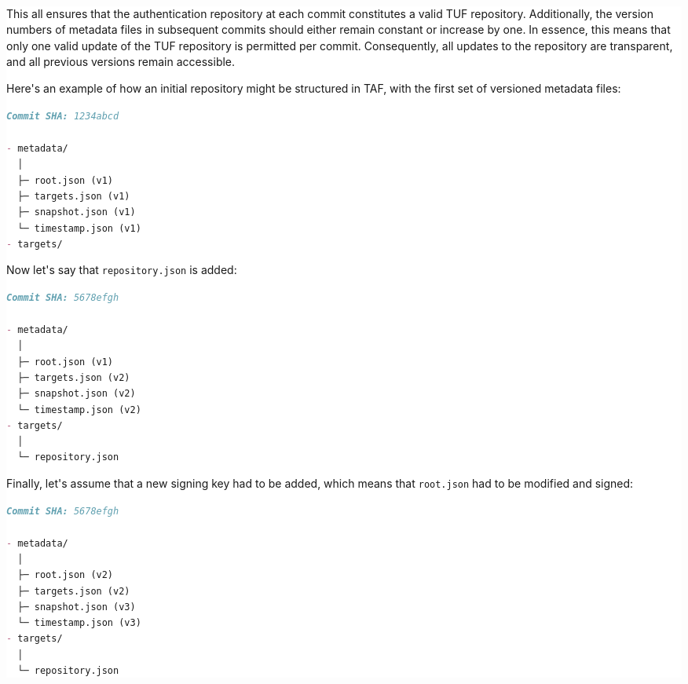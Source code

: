 This all ensures that the authentication repository at each commit constitutes a valid TUF repository.
Additionally, the version numbers of metadata files in subsequent commits should either remain constant
or increase by one. In essence, this means that only one valid update of the TUF repository is permitted per commit.
Consequently, all updates to the repository are transparent, and all previous versions remain accessible.

Here's an example of how an initial repository might be structured in TAF, with the first set of versioned
metadata files:

```markdown
Commit SHA: 1234abcd

- metadata/
  │
  ├─ root.json (v1)
  ├─ targets.json (v1)
  ├─ snapshot.json (v1)
  └─ timestamp.json (v1)
- targets/
```

Now let's say that `repository.json` is added:

```markdown
Commit SHA: 5678efgh

- metadata/
  │
  ├─ root.json (v1)
  ├─ targets.json (v2)
  ├─ snapshot.json (v2)
  └─ timestamp.json (v2)
- targets/
  │
  └─ repository.json
```

Finally, let's assume that a new signing key had to be added, which means that `root.json` had
to be modified and signed:

```markdown
Commit SHA: 5678efgh

- metadata/
  │
  ├─ root.json (v2)
  ├─ targets.json (v2)
  ├─ snapshot.json (v3)
  └─ timestamp.json (v3)
- targets/
  │
  └─ repository.json
```
